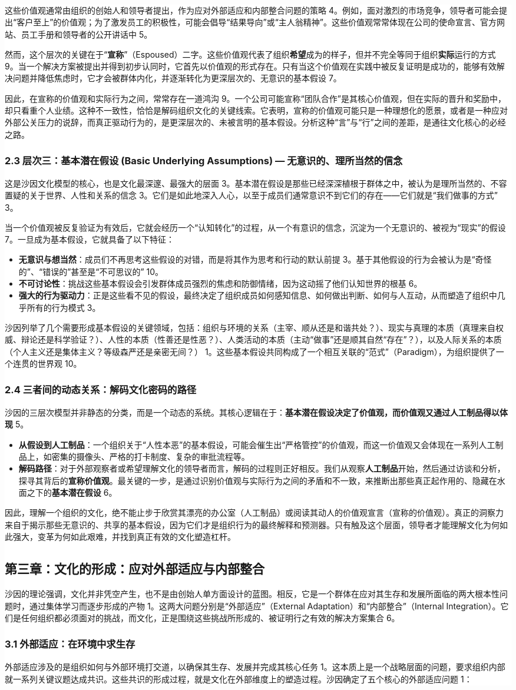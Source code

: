 这些价值观通常由组织的创始人和领导者提出，作为应对外部适应和内部整合问题的策略 4。例如，面对激烈的市场竞争，领导者可能会提出“客户至上”的价值观；为了激发员工的积极性，可能会倡导“结果导向”或“主人翁精神”。这些价值观常常体现在公司的使命宣言、官方网站、员工手册和领导者的公开讲话中 5。

然而，这个层次的关键在于“**宣称**”（Espoused）二字。这些价值观代表了组织**希望**成为的样子，但并不完全等同于组织**实际**运行的方式 9。当一个解决方案被提出并得到初步认同时，它首先以价值观的形式存在。只有当这个价值观在实践中被反复证明是成功的，能够有效解决问题并降低焦虑时，它才会被群体内化，并逐渐转化为更深层次的、无意识的基本假设 7。

因此，在宣称的价值观和实际行为之间，常常存在一道鸿沟 9。一个公司可能宣称“团队合作”是其核心价值观，但在实际的晋升和奖励中，却只看重个人业绩。这种不一致性，恰恰是解码组织文化的关键线索。它表明，宣称的价值观可能只是一种理想化的愿景，或者是一种应对外部公关压力的说辞，而真正驱动行为的，是更深层次的、未被言明的基本假设。分析这种“言”与“行”之间的差距，是通往文化核心的必经之路。



### 2.3 层次三：基本潜在假设 (Basic Underlying Assumptions) — 无意识的、理所当然的信念



这是沙因文化模型的核心，也是文化最深邃、最强大的层面 3。基本潜在假设是那些已经深深植根于群体之中，被认为是理所当然的、不容置疑的关于世界、人性和关系的信念 3。它们是如此地深入人心，以至于成员们通常意识不到它们的存在——它们就是“我们做事的方式” 3。

当一个价值观被反复验证为有效后，它就会经历一个“认知转化”的过程，从一个有意识的信念，沉淀为一个无意识的、被视为“现实”的假设 7。一旦成为基本假设，它就具备了以下特征：

- **无意识与想当然**：成员们不再思考这些假设的对错，而是将其作为思考和行动的默认前提 3。基于其他假设的行为会被认为是“奇怪的”、“错误的”甚至是“不可思议的” 10。
- **不可讨论性**：挑战这些基本假设会引发群体成员强烈的焦虑和防御情绪，因为这动摇了他们认知世界的根基 6。
- **强大的行为驱动力**：正是这些看不见的假设，最终决定了组织成员如何感知信息、如何做出判断、如何与人互动，从而塑造了组织中几乎所有的行为模式 3。

沙因列举了几个需要形成基本假设的关键领域，包括：组织与环境的关系（主宰、顺从还是和谐共处？）、现实与真理的本质（真理来自权威、辩论还是科学验证？）、人性的本质（性善还是性恶？）、人类活动的本质（主动“做事”还是顺其自然“存在”？），以及人际关系的本质（个人主义还是集体主义？等级森严还是亲密无间？） 1。这些基本假设共同构成了一个相互关联的“范式”（Paradigm），为组织提供了一个连贯的世界观 10。



### 2.4 三者间的动态关系：解码文化密码的路径



沙因的三层次模型并非静态的分类，而是一个动态的系统。其核心逻辑在于：**基本潜在假设决定了价值观，而价值观又通过人工制品得以体现** 5。

- **从假设到人工制品**：一个组织关于“人性本恶”的基本假设，可能会催生出“严格管控”的价值观，而这一价值观又会体现在一系列人工制品上，如密集的摄像头、严格的打卡制度、复杂的审批流程等。
- **解码路径**：对于外部观察者或希望理解文化的领导者而言，解码的过程则正好相反。我们从观察**人工制品**开始，然后通过访谈和分析，探寻其背后的**宣称价值观**。最关键的一步，是通过识别价值观与实际行为之间的矛盾和不一致，来推断出那些真正起作用的、隐藏在水面之下的**基本潜在假设** 6。

因此，理解一个组织的文化，绝不能止步于欣赏其漂亮的办公室（人工制品）或阅读其动人的价值观宣言（宣称的价值观）。真正的洞察力来自于揭示那些无意识的、共享的基本假设，因为它们才是组织行为的最终解释和预测器。只有触及这个层面，领导者才能理解文化为何如此强大，变革为何如此艰难，并找到真正有效的文化塑造杠杆。



## 第三章：文化的形成：应对外部适应与内部整合



沙因的理论强调，文化并非凭空产生，也不是由创始人单方面设计的蓝图。相反，它是一个群体在应对其生存和发展所面临的两大根本性问题时，通过集体学习而逐步形成的产物 1。这两大问题分别是“外部适应”（External Adaptation）和“内部整合”（Internal Integration）。它们是任何组织都必须面对的挑战，而文化，正是围绕这些挑战所形成的、被证明行之有效的解决方案集合 6。



### 3.1 外部适应：在环境中求生存



外部适应涉及的是组织如何与外部环境打交道，以确保其生存、发展并完成其核心任务 1。这本质上是一个战略层面的问题，要求组织内部就一系列关键议题达成共识。这些共识的形成过程，就是文化在外部维度上的塑造过程。沙因确定了五个核心的外部适应问题 1：
